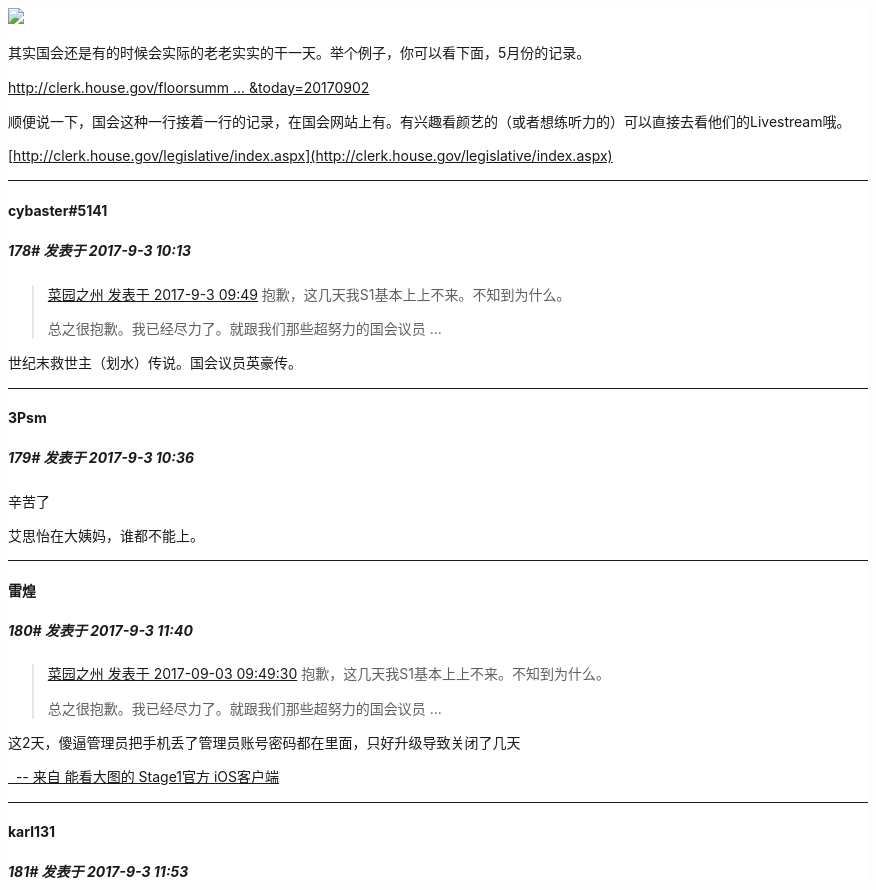<img src="https://static.saraba1st.com/image/smiley/face2017/053.png" referrerpolicy="no-referrer">


其实国会还是有的时候会实际的老老实实的干一天。举个例子，你可以看下面，5月份的记录。

[http://clerk.house.gov/floorsumm ... &amp;today=20170902](http://clerk.house.gov/floorsummary/floor.aspx?day=20170525&amp;today=20170902)


顺便说一下，国会这种一行接着一行的记录，在国会网站上有。有兴趣看颜艺的（或者想练听力的）可以直接去看他们的Livestream哦。

[http://clerk.house.gov/legislative/index.aspx](http://clerk.house.gov/legislative/index.aspx)


*****

####  cybaster#5141  
##### 178#       发表于 2017-9-3 10:13


<blockquote><a href="httphttps://bbs.saraba1st.com/2b/forum.php?mod=redirect&amp;goto=findpost&amp;pid=37081686&amp;ptid=1533747" target="_blank">菜园之州 发表于 2017-9-3 09:49</a>
抱歉，这几天我S1基本上上不来。不知到为什么。


总之很抱歉。我已经尽力了。就跟我们那些超努力的国会议员 ...</blockquote>
世纪末救世主（划水）传说。国会议员英豪传。


*****

####  3Psm  
##### 179#       发表于 2017-9-3 10:36


辛苦了

艾思怡在大姨妈，谁都不能上。


*****

####  雷煌  
##### 180#       发表于 2017-9-3 11:40


<blockquote><a href="httphttps://bbs.saraba1st.com/2b/forum.php?mod=redirect&amp;goto=findpost&amp;pid=37081686&amp;ptid=1533747" target="_blank">菜园之州 发表于 2017-09-03 09:49:30</a>
抱歉，这几天我S1基本上上不来。不知到为什么。


总之很抱歉。我已经尽力了。就跟我们那些超努力的国会议员 ...</blockquote>这2天，傻逼管理员把手机丢了管理员账号密码都在里面，只好升级导致关闭了几天

[  -- 来自 能看大图的 Stage1官方 iOS客户端](https://itunes.apple.com/fi/app/saraba1st/id1221237470?mt=8)


*****

####  karl131  
##### 181#       发表于 2017-9-3 11:53


